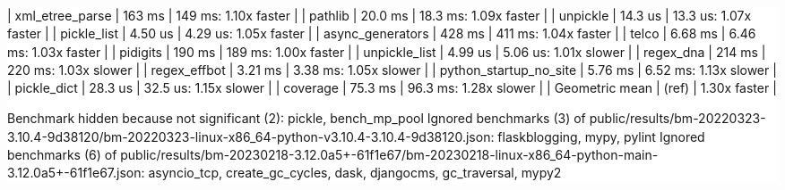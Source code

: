 | xml_etree_parse         | 163 ms                                                 | 149 ms: 1.10x faster                                   |
| pathlib                 | 20.0 ms                                                | 18.3 ms: 1.09x faster                                  |
| unpickle                | 14.3 us                                                | 13.3 us: 1.07x faster                                  |
| pickle_list             | 4.50 us                                                | 4.29 us: 1.05x faster                                  |
| async_generators        | 428 ms                                                 | 411 ms: 1.04x faster                                   |
| telco                   | 6.68 ms                                                | 6.46 ms: 1.03x faster                                  |
| pidigits                | 190 ms                                                 | 189 ms: 1.00x faster                                   |
| unpickle_list           | 4.99 us                                                | 5.06 us: 1.01x slower                                  |
| regex_dna               | 214 ms                                                 | 220 ms: 1.03x slower                                   |
| regex_effbot            | 3.21 ms                                                | 3.38 ms: 1.05x slower                                  |
| python_startup_no_site  | 5.76 ms                                                | 6.52 ms: 1.13x slower                                  |
| pickle_dict             | 28.3 us                                                | 32.5 us: 1.15x slower                                  |
| coverage                | 75.3 ms                                                | 96.3 ms: 1.28x slower                                  |
| Geometric mean          | (ref)                                                  | 1.30x faster                                           |

Benchmark hidden because not significant (2): pickle, bench_mp_pool
Ignored benchmarks (3) of public/results/bm-20220323-3.10.4-9d38120/bm-20220323-linux-x86_64-python-v3.10.4-3.10.4-9d38120.json: flaskblogging, mypy, pylint
Ignored benchmarks (6) of public/results/bm-20230218-3.12.0a5+-61f1e67/bm-20230218-linux-x86_64-python-main-3.12.0a5+-61f1e67.json: asyncio_tcp, create_gc_cycles, dask, djangocms, gc_traversal, mypy2

